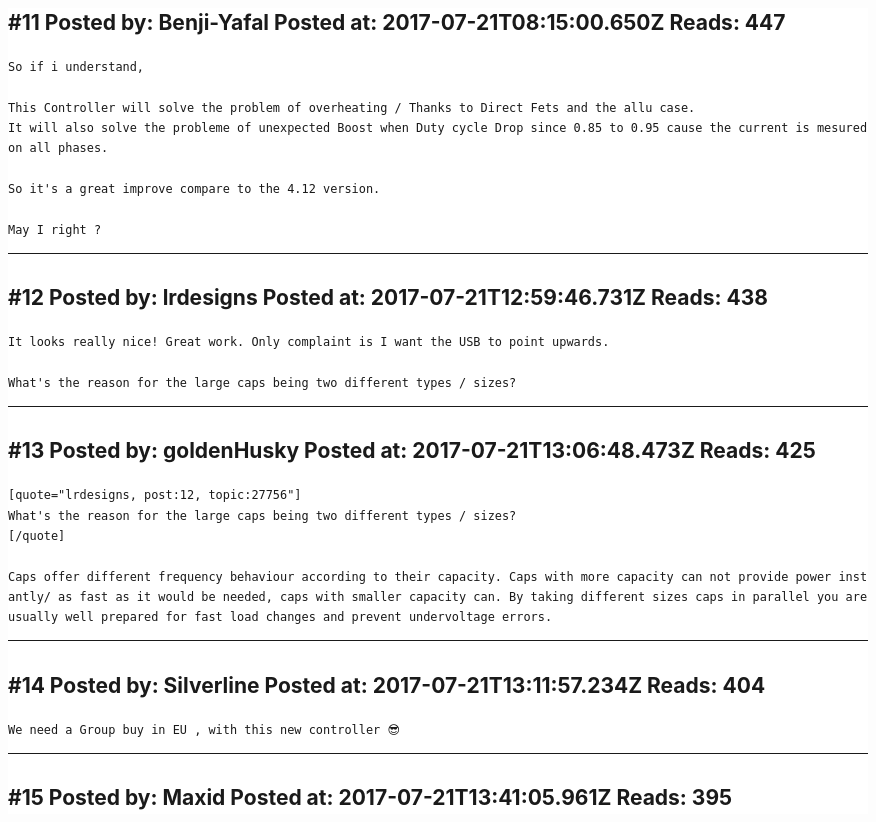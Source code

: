 ## \#11 Posted by: Benji-Yafal Posted at: 2017-07-21T08:15:00.650Z Reads: 447

```
So if i understand,

This Controller will solve the problem of overheating / Thanks to Direct Fets and the allu case.
It will also solve the probleme of unexpected Boost when Duty cycle Drop since 0.85 to 0.95 cause the current is mesured on all phases.

So it's a great improve compare to the 4.12 version.

May I right ?
```

---
## \#12 Posted by: lrdesigns Posted at: 2017-07-21T12:59:46.731Z Reads: 438

```
It looks really nice! Great work. Only complaint is I want the USB to point upwards. 

What's the reason for the large caps being two different types / sizes?
```

---
## \#13 Posted by: goldenHusky Posted at: 2017-07-21T13:06:48.473Z Reads: 425

```
[quote="lrdesigns, post:12, topic:27756"]
What's the reason for the large caps being two different types / sizes?
[/quote]

Caps offer different frequency behaviour according to their capacity. Caps with more capacity can not provide power instantly/ as fast as it would be needed, caps with smaller capacity can. By taking different sizes caps in parallel you are usually well prepared for fast load changes and prevent undervoltage errors.
```

---
## \#14 Posted by: Silverline Posted at: 2017-07-21T13:11:57.234Z Reads: 404

```
We need a Group buy in EU , with this new controller 😎
```

---
## \#15 Posted by: Maxid Posted at: 2017-07-21T13:41:05.961Z Reads: 395
